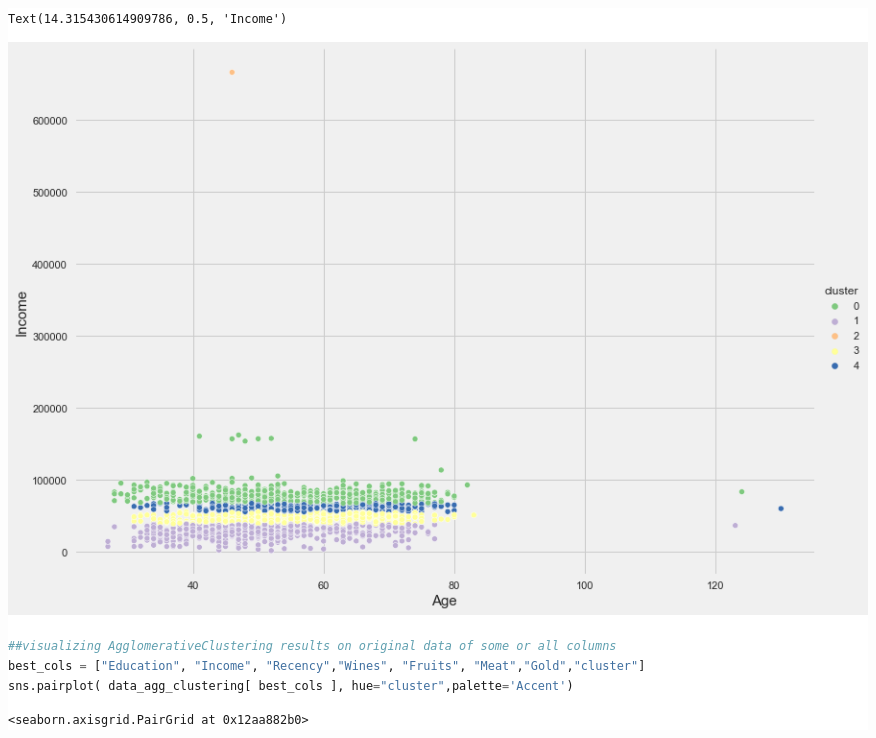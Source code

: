 


    Text(14.315430614909786, 0.5, 'Income')




    
![png](clustering_algo_files/clustering_algo_19_1.png)
    



```python
##visualizing AgglomerativeClustering results on original data of some or all columns
best_cols = ["Education", "Income", "Recency","Wines", "Fruits", "Meat","Gold","cluster"]
sns.pairplot( data_agg_clustering[ best_cols ], hue="cluster",palette='Accent') 
```




    <seaborn.axisgrid.PairGrid at 0x12aa882b0>




    